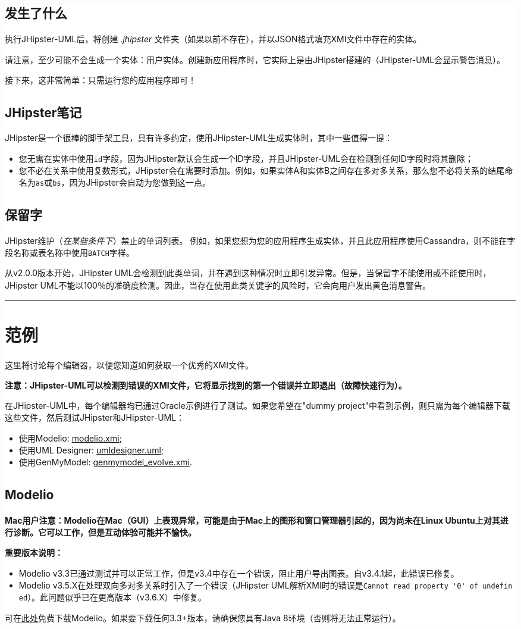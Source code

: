 
## <a name="whatsgenerated"></a>发生了什么

执行JHipster-UML后，将创建 _.jhipster_ 文件夹（如果以前不存在），并以JSON格式填充XMI文件中存在的实体。

请注意，至少可能不会生成一个实体：用户实体。创建新应用程序时，它实际上是由JHipster搭建的（JHipster-UML会显示警告消息）。

接下来，这非常简单：只需运行您的应用程序即可！

## <a name="jhipsternotes"></a>JHipster笔记

JHipster是一个很棒的脚手架工具，具有许多约定，使用JHipster-UML生成实体时，其中一些值得一提：

  - 您无需在实体中使用`id`字段，因为JHipster默认会生成一个ID字段，并且JHipster-UML会在检测到任何ID字段时将其删除；
  - 您不必在关系中使用复数形式，JHipster会在需要时添加。例如，如果实体A和实体B之间存在多对多关系，那么您不必将关系的结尾命名为`as`或`bs`，因为JHipster会自动为您做到这一点。

## <a name="reservedwords"></a>保留字

JHipster维护（*在某些条件下*）禁止的单词列表。
例如，如果您想为您的应用程序生成实体，并且此应用程序使用Cassandra，则不能在字段名称或表名称中使用`BATCH`字样。

从v2.0.0版本开始，JHipster UML会检测到此类单词，并在遇到这种情况时立即引发异常。但是，当保留字不能使用或不能使用时，JHipster UML不能以100％的准确度检测。因此，当存在使用此类关键字的风险时，它会向用户发出黄色消息警告。

***

# <a name="examples"></a>范例

这里将讨论每个编辑器，以便您知道如何获取一个优秀的XMI文件。

**注意：JHipster-UML可以检测到错误的XMI文件，它将显示找到的第一个错误并立即退出（故障快速行为）。**

在JHipster-UML中，每个编辑器均已通过Oracle示例进行了测试。如果您希望在"dummy project"中看到示例，则只需为每个编辑器下载这些文件，然后测试JHipster和JHipster-UML：

  - 使用Modelio: [modelio.xmi](https://github.com/jhipster/jhipster-uml/blob/master/test/xmi/modelio.xmi);
  - 使用UML Designer: [umldesigner.uml](https://github.com/jhipster/jhipster-uml/blob/master/test/xmi/umldesigner.uml);
  - 使用GenMyModel: [genmymodel_evolve.xmi](https://github.com/jhipster/jhipster-uml/blob/master/test/xmi/genmymodel_evolve.xmi).


## <a name="modelioexample"></a>Modelio

**Mac用户注意：Modelio在Mac（GUI）上表现异常，可能是由于Mac上的图形和窗口管理器引起的，因为尚未在Linux Ubuntu上对其进行诊断。它可以工作，但是互动体验可能并不愉快。**

**重要版本说明：**  
  - Modelio v3.3已通过测试并可以正常工作，但是v3.4中存在一个错误，阻止用户导出图表。自v3.4.1起，此错误已修复。
  - Modelio v3.5.X在处理双向多对多关系时引入了一个错误（JHipster UML解析XMI时的错误是`Cannot read property '0' of undefined`）。此问题似乎已在更高版本（v3.6.X）中修复。

可在[此处](https://www.modelio.org/)免费下载Modelio。如果要下载任何3.3+版本，请确保您具有Java 8环境（否则将无法正常运行）。
